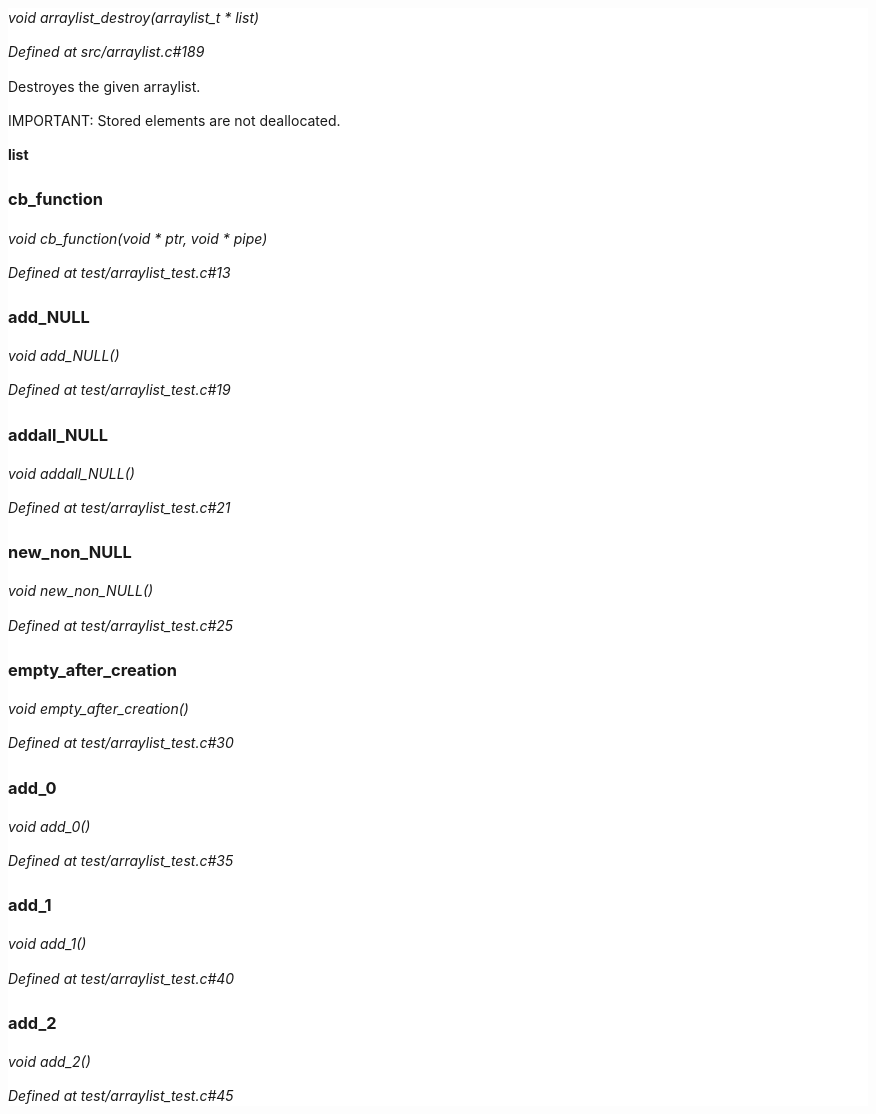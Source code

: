 *void arraylist_destroy(arraylist_t * list)*

*Defined at src/arraylist.c#189*

 Destroyes the given arraylist.

 IMPORTANT: Stored elements are not deallocated.



**list**

### cb_function

*void cb_function(void * ptr, void * pipe)*

*Defined at test/arraylist_test.c#13*

### add_NULL

*void add_NULL()*

*Defined at test/arraylist_test.c#19*

### addall_NULL

*void addall_NULL()*

*Defined at test/arraylist_test.c#21*

### new_non_NULL

*void new_non_NULL()*

*Defined at test/arraylist_test.c#25*

### empty_after_creation

*void empty_after_creation()*

*Defined at test/arraylist_test.c#30*

### add_0

*void add_0()*

*Defined at test/arraylist_test.c#35*

### add_1

*void add_1()*

*Defined at test/arraylist_test.c#40*

### add_2

*void add_2()*

*Defined at test/arraylist_test.c#45*
